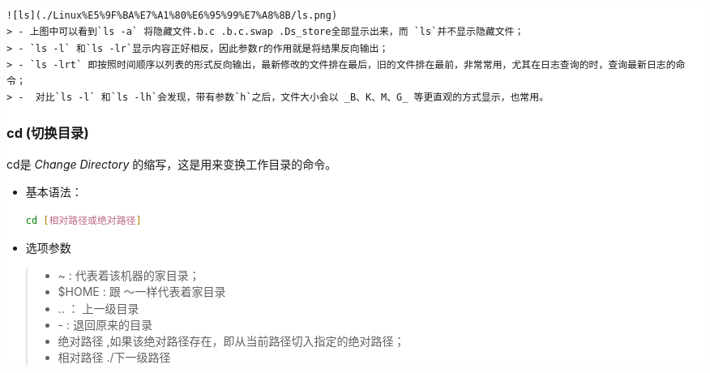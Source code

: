     ![ls](./Linux%E5%9F%BA%E7%A1%80%E6%95%99%E7%A8%8B/ls.png)  
    > - 上图中可以看到`ls -a` 将隐藏文件.b.c .b.c.swap .Ds_store全部显示出来，而 `ls`并不显示隐藏文件；
    > - `ls -l` 和`ls -lr`显示内容正好相反，因此参数r的作用就是将结果反向输出；
    > - `ls -lrt` 即按照时间顺序以列表的形式反向输出，最新修改的文件排在最后，旧的文件排在最前，非常常用，尤其在日志查询的时，查询最新日志的命令；
    > -  对比`ls -l` 和`ls -lh`会发现，带有参数`h`之后，文件大小会以 _B、K、M、G_ 等更直观的方式显示，也常用。

### cd (切换目录)
cd是 _Change Directory_ 的缩写，这是用来变换工作目录的命令。
- 基本语法：
    ```bash
    cd [相对路径或绝对路径]
    ```
- 选项参数
>-  ~ : 代表着该机器的家目录；
>- $HOME : 跟 ～一样代表着家目录
>- .. ： 上一级目录
>- \- : 退回原来的目录
>- 绝对路径 ,如果该绝对路径存在，即从当前路径切入指定的绝对路径；
>- 相对路径 ./下一级路径 
